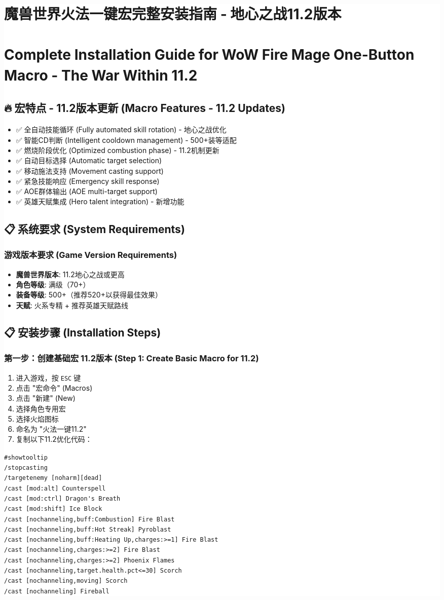 # 魔兽世界火法一键宏完整安装指南 - 地心之战11.2版本
# Complete Installation Guide for WoW Fire Mage One-Button Macro - The War Within 11.2

## 🔥 宏特点 - 11.2版本更新 (Macro Features - 11.2 Updates)
- ✅ 全自动技能循环 (Fully automated skill rotation) - 地心之战优化
- ✅ 智能CD判断 (Intelligent cooldown management) - 500+装等适配
- ✅ 燃烧阶段优化 (Optimized combustion phase) - 11.2机制更新
- ✅ 自动目标选择 (Automatic target selection)
- ✅ 移动施法支持 (Movement casting support)
- ✅ 紧急技能响应 (Emergency skill response)
- ✅ AOE群体输出 (AOE multi-target support)
- ✅ 英雄天赋集成 (Hero talent integration) - 新增功能

## 📋 系统要求 (System Requirements)

### 游戏版本要求 (Game Version Requirements)
- **魔兽世界版本**: 11.2地心之战或更高
- **角色等级**: 满级（70+）
- **装备等级**: 500+（推荐520+以获得最佳效果）
- **天赋**: 火系专精 + 推荐英雄天赋路线

## 📋 安装步骤 (Installation Steps)

### 第一步：创建基础宏 11.2版本 (Step 1: Create Basic Macro for 11.2)

1. 进入游戏，按 `ESC` 键
2. 点击 "宏命令" (Macros)
3. 点击 "新建" (New)
4. 选择角色专用宏
5. 选择火焰图标
6. 命名为 "火法一键11.2"
7. 复制以下11.2优化代码：

```
#showtooltip
/stopcasting
/targetenemy [noharm][dead]
/cast [mod:alt] Counterspell
/cast [mod:ctrl] Dragon's Breath  
/cast [mod:shift] Ice Block
/cast [nochanneling,buff:Combustion] Fire Blast
/cast [nochanneling,buff:Hot Streak] Pyroblast
/cast [nochanneling,buff:Heating Up,charges:>=1] Fire Blast
/cast [nochanneling,charges:>=2] Fire Blast
/cast [nochanneling,charges:>=2] Phoenix Flames
/cast [nochanneling,target.health.pct<=30] Scorch
/cast [nochanneling,moving] Scorch
/cast [nochanneling] Fireball
```
